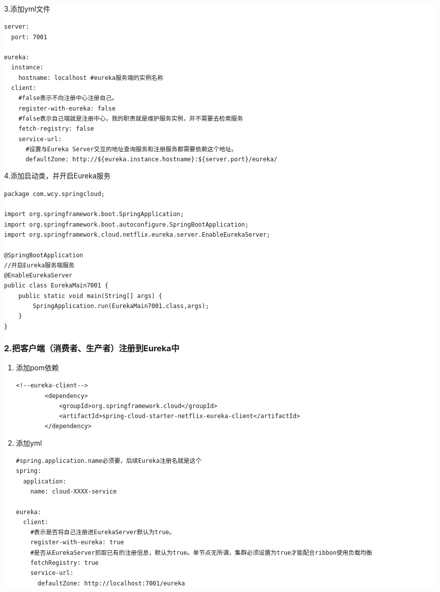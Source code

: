 3.添加yml文件

```
server:
  port: 7001

eureka:
  instance:
    hostname: localhost #eureka服务端的实例名称
  client:
    #false表示不向注册中心注册自己。
    register-with-eureka: false
    #false表示自己端就是注册中心，我的职责就是维护服务实例，并不需要去检索服务
    fetch-registry: false
    service-url:
      #设置与Eureka Server交互的地址查询服务和注册服务都需要依赖这个地址。
      defaultZone: http://${eureka.instance.hostname}:${server.port}/eureka/
```

4.添加启动类，并开启Eureka服务

```
package com.wcy.springcloud;

import org.springframework.boot.SpringApplication;
import org.springframework.boot.autoconfigure.SpringBootApplication;
import org.springframework.cloud.netflix.eureka.server.EnableEurekaServer;

@SpringBootApplication
//开启Eureka服务端服务
@EnableEurekaServer
public class EurekaMain7001 {
    public static void main(String[] args) {
        SpringApplication.run(EurekaMain7001.class,args);
    }
}
```

### 2.把客户端（消费者、生产者）注册到Eureka中

1. 添加pom依赖

   ```
   <!--eureka-client-->
           <dependency>
               <groupId>org.springframework.cloud</groupId>
               <artifactId>spring-cloud-starter-netflix-eureka-client</artifactId>
           </dependency>
   ```

2. 添加yml

   ```
   #spring.application.name必须要，后续Eureka注册名就是这个
   spring:
     application:
       name: cloud-XXXX-service
   
   eureka:
     client:
       #表示是否将自己注册进EurekaServer默认为true。
       register-with-eureka: true
       #是否从EurekaServer抓取已有的注册信息，默认为true。单节点无所谓，集群必须设置为true才能配合ribbon使用负载均衡
       fetchRegistry: true
       service-url:
         defaultZone: http://localhost:7001/eureka
   ```
